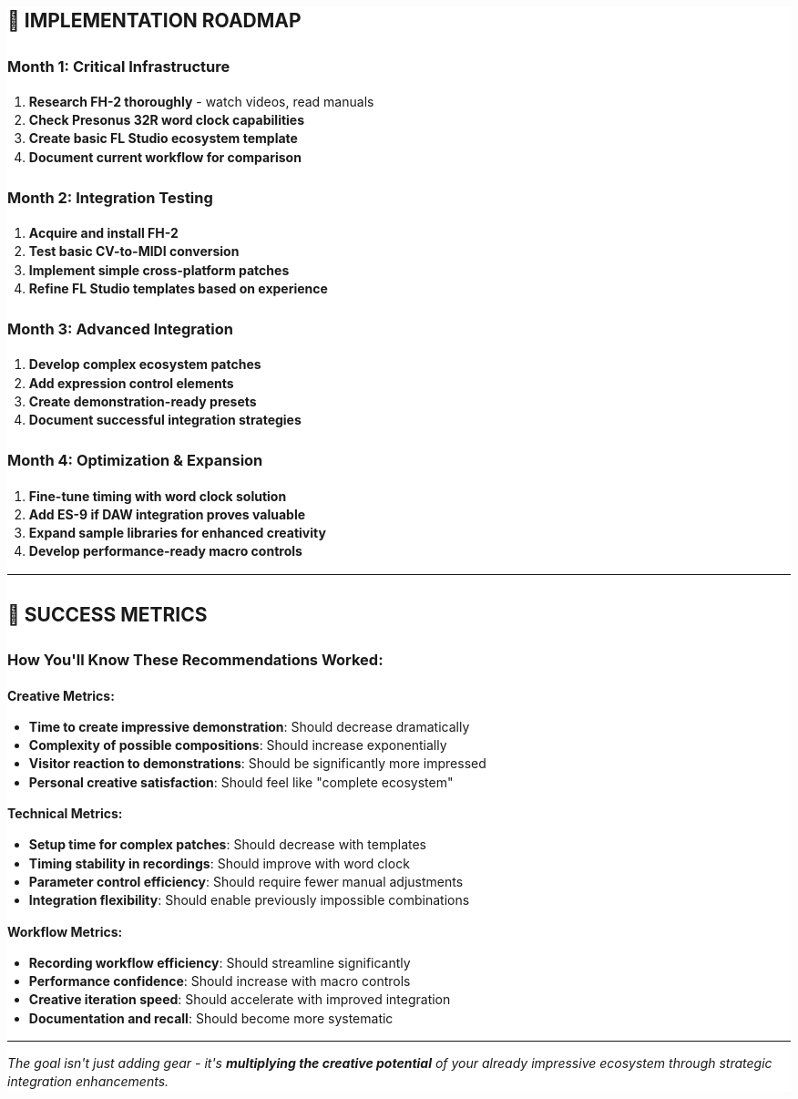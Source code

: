 ## **🚀 IMPLEMENTATION ROADMAP**

### **Month 1: Critical Infrastructure**
1. **Research FH-2 thoroughly** - watch videos, read manuals
2. **Check Presonus 32R word clock capabilities**
3. **Create basic FL Studio ecosystem template**
4. **Document current workflow for comparison**

### **Month 2: Integration Testing**
1. **Acquire and install FH-2**
2. **Test basic CV-to-MIDI conversion**
3. **Implement simple cross-platform patches**
4. **Refine FL Studio templates based on experience**

### **Month 3: Advanced Integration**
1. **Develop complex ecosystem patches**
2. **Add expression control elements**
3. **Create demonstration-ready presets**
4. **Document successful integration strategies**

### **Month 4: Optimization & Expansion**
1. **Fine-tune timing with word clock solution**
2. **Add ES-9 if DAW integration proves valuable**
3. **Expand sample libraries for enhanced creativity**
4. **Develop performance-ready macro controls**

---

## **🎯 SUCCESS METRICS**

### **How You'll Know These Recommendations Worked:**

**Creative Metrics:**
- **Time to create impressive demonstration**: Should decrease dramatically
- **Complexity of possible compositions**: Should increase exponentially  
- **Visitor reaction to demonstrations**: Should be significantly more impressed
- **Personal creative satisfaction**: Should feel like "complete ecosystem"

**Technical Metrics:**
- **Setup time for complex patches**: Should decrease with templates
- **Timing stability in recordings**: Should improve with word clock
- **Parameter control efficiency**: Should require fewer manual adjustments
- **Integration flexibility**: Should enable previously impossible combinations

**Workflow Metrics:**
- **Recording workflow efficiency**: Should streamline significantly
- **Performance confidence**: Should increase with macro controls
- **Creative iteration speed**: Should accelerate with improved integration
- **Documentation and recall**: Should become more systematic

---

*The goal isn't just adding gear - it's **multiplying the creative potential** of your already impressive ecosystem through strategic integration enhancements.*
